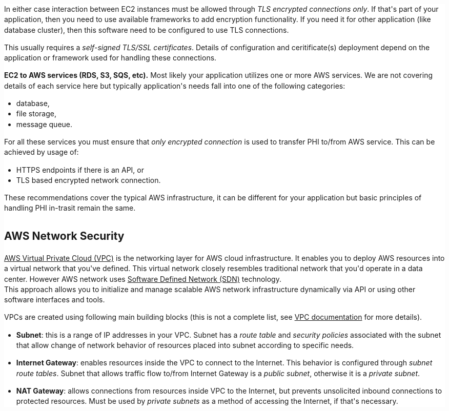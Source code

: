 In either case interaction between EC2 instances must be allowed through _TLS 
encrypted connections only_. If that's part of your application, then you need 
to use available frameworks to add encryption functionality. If you need it for 
other application (like database cluster), then this software need to be 
configured to use TLS connections.

This usually requires a _self-signed TLS/SSL certificates_. Details of 
configuration and ceritificate(s) deployment depend on the application or 
framework used for handling these connections.

__EC2 to AWS services (RDS, S3, SQS, etc).__ Most likely your application 
utilizes one or more AWS services. We are not covering details of each service 
here but typically application's needs fall into one of the following 
categories:
- database,
- file storage,
- message queue.

For all these services you must ensure that _only encrypted connection_ is used 
to transfer PHI to/from AWS service. This can be achieved by usage of:
- HTTPS endpoints if there is an API, or
- TLS based encrypted network connection.

These recommendations cover the typical AWS infrastructure, it can be different 
for your application but basic principles of handling PHI in-trasit remain the 
same.

## AWS Network Security

[AWS Virtual Private Cloud (VPC)](https://aws.amazon.com/vpc/) is the networking 
layer for AWS cloud infrastructure. It enables you to deploy AWS resources into 
a virtual network that you've defined. This virtual network closely resembles 
traditional network that you'd operate in a data center. However AWS network
uses [Software Defined Network 
(SDN)](https://en.wikipedia.org/wiki/Software-defined_networking) technology.  
This approach allows you to initialize and manage scalable AWS network 
infrastructure dynamically via API or using other software interfaces and tools.

VPCs are created using following main building blocks (this is not a complete 
list, see [VPC 
documentation](http://docs.aws.amazon.com/AmazonVPC/latest/UserGuide/VPC_Introduction.html) 
for more details).

- __Subnet__: this is a range of IP addresses in your VPC. Subnet has a _route 
  table_ and _security policies_ associated with the subnet that allow change of 
  network behavior of resources placed into subnet according to specific needs.

- __Internet Gateway__: enables resources inside the VPC to connect to the 
  Internet.  This behavior is configured through _subnet route tables_.  Subnet 
  that allows traffic flow to/from Internet Gateway is a _public subnet_, 
  otherwise it is a _private subnet_.

- __NAT Gateway__: allows connections from resources inside VPC to the Internet, 
  but prevents unsolicited inbound connections to protected resources. Must be 
  used by _private subnets_ as a method of accessing the Internet, if that's 
  necessary.
